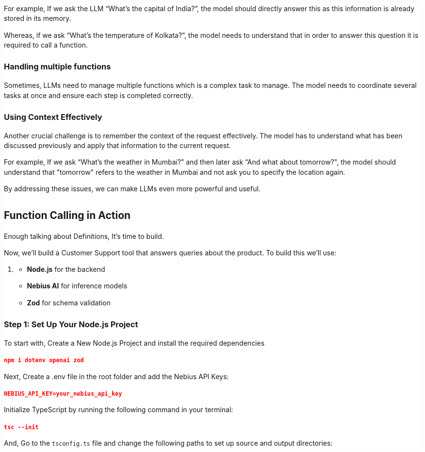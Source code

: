 For example, If we ask the LLM “What’s the capital of India?”, the model should directly answer this as this information is already stored in its memory.

Whereas, if we ask “What’s the temperature of Kolkata?”, the model needs to understand that in order to answer this question it is required to call a function.

### **Handling multiple functions**

Sometimes, LLMs need to manage multiple functions which is a complex task to manage. The model needs to coordinate several tasks at once and ensure each step is completed correctly.

### **Using Context Effectively**

Another crucial challenge is to remember the context of the request effectively. The model has to understand what has been discussed previously and apply that information to the current request.

For example, If we ask “What’s the weather in Mumbai?” and then later ask “And what about tomorrow?", the model should understand that "tomorrow" refers to the weather in Mumbai and not ask you to specify the location again.

By addressing these issues, we can make LLMs even more powerful and useful.

## **Function Calling in Action**

Enough talking about Definitions, It’s time to build.

Now, we’ll build a Customer Support tool that answers queries about the product. To build this we’ll use:

1. * **Node.js** for the backend
        
    * **Nebius AI** for inference models
        
    * **Zod** for schema validation
        

### **Step 1: Set Up Your Node.js Project**

To start with, Create a New Node.js Project and install the required dependencies

```json
npm i dotenv openai zod
```

Next, Create a .env file in the root folder and add the Nebius API Keys:

```json
NEBIUS_API_KEY=your_nebius_api_key
```

Initialize TypeScript by running the following command in your terminal:

```json
tsc --init
```

And, Go to the `tsconfig.ts` file and change the following paths to set up source and output directories:
